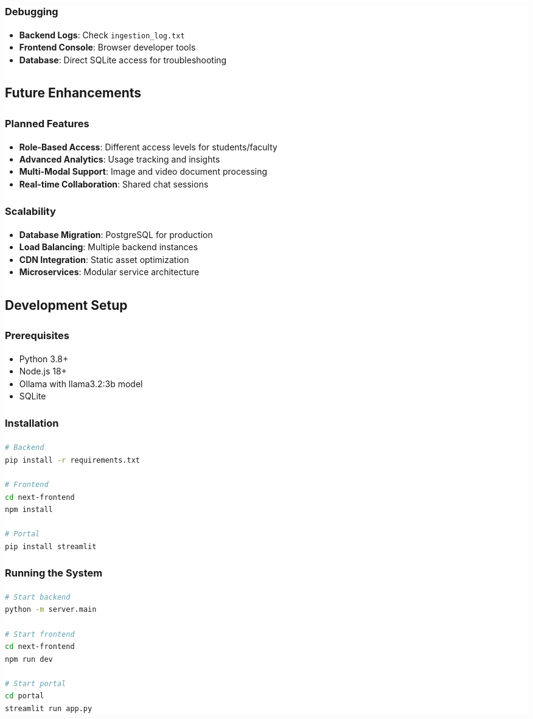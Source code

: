 ### Debugging
- **Backend Logs**: Check `ingestion_log.txt`
- **Frontend Console**: Browser developer tools
- **Database**: Direct SQLite access for troubleshooting

## Future Enhancements

### Planned Features
- **Role-Based Access**: Different access levels for students/faculty
- **Advanced Analytics**: Usage tracking and insights
- **Multi-Modal Support**: Image and video document processing
- **Real-time Collaboration**: Shared chat sessions

### Scalability
- **Database Migration**: PostgreSQL for production
- **Load Balancing**: Multiple backend instances
- **CDN Integration**: Static asset optimization
- **Microservices**: Modular service architecture

## Development Setup

### Prerequisites
- Python 3.8+
- Node.js 18+
- Ollama with llama3.2:3b model
- SQLite

### Installation
```bash
# Backend
pip install -r requirements.txt

# Frontend
cd next-frontend
npm install

# Portal
pip install streamlit
```

### Running the System
```bash
# Start backend
python -m server.main

# Start frontend
cd next-frontend
npm run dev

# Start portal
cd portal
streamlit run app.py
```
